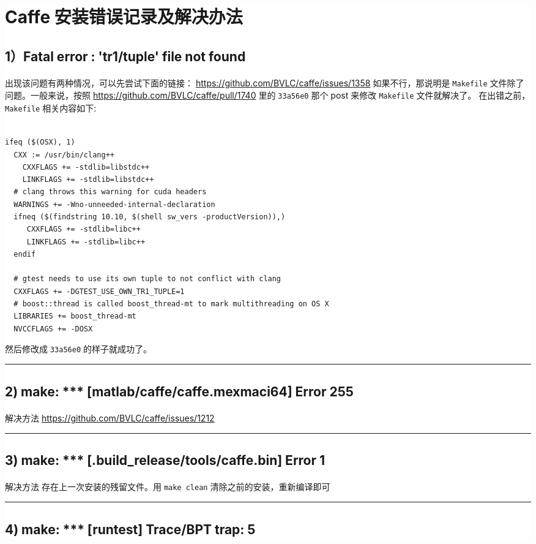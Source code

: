 # Caffe 安装错误记录及解决办法

## 1）Fatal error : 'tr1/tuple' file not found 
出现该问题有两种情况，可以先尝试下面的链接：
<https://github.com/BVLC/caffe/issues/1358>
如果不行，那说明是 `Makefile` 文件除了问题。一般来说，按照
<https://github.com/BVLC/caffe/pull/1740>
里的 `33a56e0` 那个 post 来修改 `Makefile` 文件就解决了。
在出错之前，`Makefile` 相关内容如下: 

```

ifeq ($(OSX), 1)
  CXX := /usr/bin/clang++
    CXXFLAGS += -stdlib=libstdc++
    LINKFLAGS += -stdlib=libstdc++
  # clang throws this warning for cuda headers
  WARNINGS += -Wno-unneeded-internal-declaration
  ifneq ($(findstring 10.10, $(shell sw_vers -productVersion)),)
     CXXFLAGS += -stdlib=libc++
     LINKFLAGS += -stdlib=libc++
  endif

  # gtest needs to use its own tuple to not conflict with clang
  CXXFLAGS += -DGTEST_USE_OWN_TR1_TUPLE=1
  # boost::thread is called boost_thread-mt to mark multithreading on OS X
  LIBRARIES += boost_thread-mt
  NVCCFLAGS += -DOSX

```

然后修改成 `33a56e0` 的样子就成功了。

-------------------------------------------------------

## 2) make: *** [matlab/caffe/caffe.mexmaci64] Error 255

解决方法
<https://github.com/BVLC/caffe/issues/1212>

-------------------------

## 3) make: *** [.build_release/tools/caffe.bin] Error 1

解决方法
存在上一次安装的残留文件。用 `make clean` 清除之前的安装，重新编译即可

---------------------------------


## 4) make: *** [runtest] Trace/BPT trap: 5
